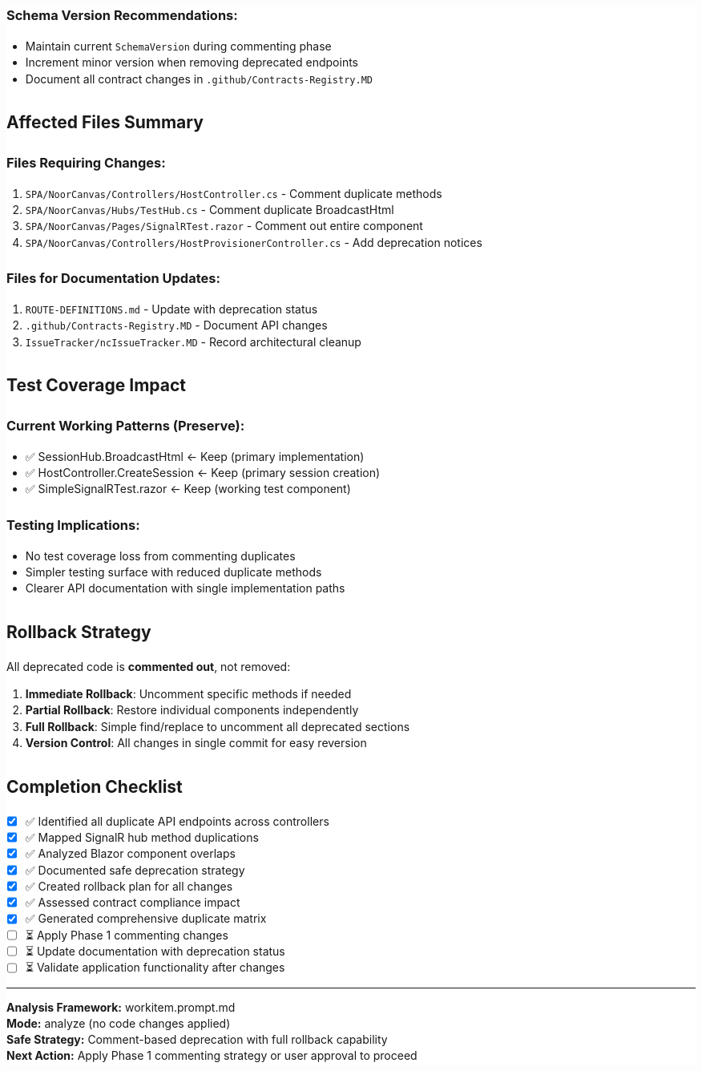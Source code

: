 ### Schema Version Recommendations:
- Maintain current `SchemaVersion` during commenting phase
- Increment minor version when removing deprecated endpoints
- Document all contract changes in `.github/Contracts-Registry.MD`

## Affected Files Summary

### Files Requiring Changes:
1. `SPA/NoorCanvas/Controllers/HostController.cs` - Comment duplicate methods
2. `SPA/NoorCanvas/Hubs/TestHub.cs` - Comment duplicate BroadcastHtml  
3. `SPA/NoorCanvas/Pages/SignalRTest.razor` - Comment out entire component
4. `SPA/NoorCanvas/Controllers/HostProvisionerController.cs` - Add deprecation notices

### Files for Documentation Updates:
1. `ROUTE-DEFINITIONS.md` - Update with deprecation status
2. `.github/Contracts-Registry.MD` - Document API changes
3. `IssueTracker/ncIssueTracker.MD` - Record architectural cleanup

## Test Coverage Impact

### Current Working Patterns (Preserve):
- ✅ SessionHub.BroadcastHtml ← Keep (primary implementation)
- ✅ HostController.CreateSession ← Keep (primary session creation)
- ✅ SimpleSignalRTest.razor ← Keep (working test component)

### Testing Implications:
- No test coverage loss from commenting duplicates
- Simpler testing surface with reduced duplicate methods
- Clearer API documentation with single implementation paths

## Rollback Strategy

All deprecated code is **commented out**, not removed:
1. **Immediate Rollback**: Uncomment specific methods if needed
2. **Partial Rollback**: Restore individual components independently  
3. **Full Rollback**: Simple find/replace to uncomment all deprecated sections
4. **Version Control**: All changes in single commit for easy reversion

## Completion Checklist

- [x] ✅ Identified all duplicate API endpoints across controllers
- [x] ✅ Mapped SignalR hub method duplications
- [x] ✅ Analyzed Blazor component overlaps
- [x] ✅ Documented safe deprecation strategy
- [x] ✅ Created rollback plan for all changes
- [x] ✅ Assessed contract compliance impact
- [x] ✅ Generated comprehensive duplicate matrix
- [ ] ⏳ Apply Phase 1 commenting changes
- [ ] ⏳ Update documentation with deprecation status
- [ ] ⏳ Validate application functionality after changes

---

**Analysis Framework:** workitem.prompt.md  
**Mode:** analyze (no code changes applied)  
**Safe Strategy:** Comment-based deprecation with full rollback capability  
**Next Action:** Apply Phase 1 commenting strategy or user approval to proceed